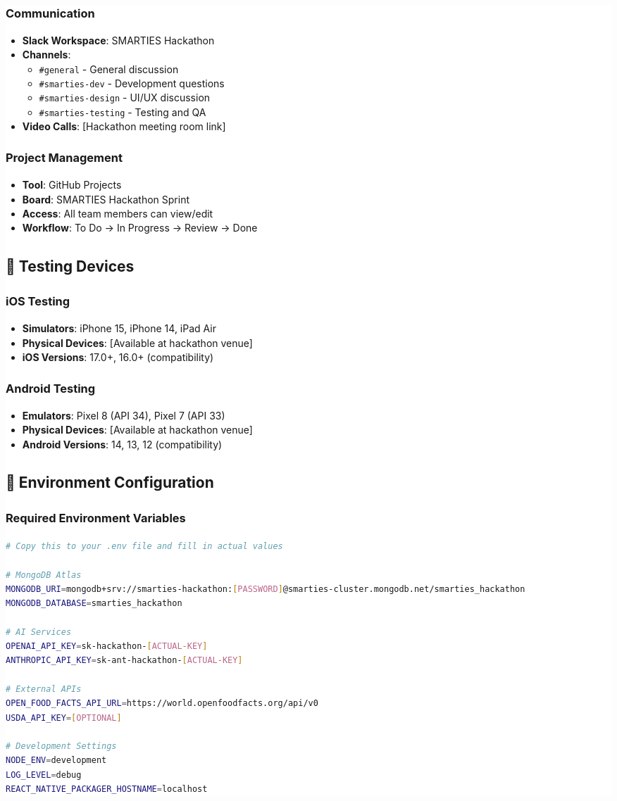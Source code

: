 ### Communication
- **Slack Workspace**: SMARTIES Hackathon
- **Channels**:
  - `#general` - General discussion
  - `#smarties-dev` - Development questions
  - `#smarties-design` - UI/UX discussion
  - `#smarties-testing` - Testing and QA
- **Video Calls**: [Hackathon meeting room link]

### Project Management
- **Tool**: GitHub Projects
- **Board**: SMARTIES Hackathon Sprint
- **Access**: All team members can view/edit
- **Workflow**: To Do → In Progress → Review → Done

## 📱 Testing Devices

### iOS Testing
- **Simulators**: iPhone 15, iPhone 14, iPad Air
- **Physical Devices**: [Available at hackathon venue]
- **iOS Versions**: 17.0+, 16.0+ (compatibility)

### Android Testing
- **Emulators**: Pixel 8 (API 34), Pixel 7 (API 33)
- **Physical Devices**: [Available at hackathon venue]
- **Android Versions**: 14, 13, 12 (compatibility)

## 🔧 Environment Configuration

### Required Environment Variables
```bash
# Copy this to your .env file and fill in actual values

# MongoDB Atlas
MONGODB_URI=mongodb+srv://smarties-hackathon:[PASSWORD]@smarties-cluster.mongodb.net/smarties_hackathon
MONGODB_DATABASE=smarties_hackathon

# AI Services
OPENAI_API_KEY=sk-hackathon-[ACTUAL-KEY]
ANTHROPIC_API_KEY=sk-ant-hackathon-[ACTUAL-KEY]

# External APIs
OPEN_FOOD_FACTS_API_URL=https://world.openfoodfacts.org/api/v0
USDA_API_KEY=[OPTIONAL]

# Development Settings
NODE_ENV=development
LOG_LEVEL=debug
REACT_NATIVE_PACKAGER_HOSTNAME=localhost
```
